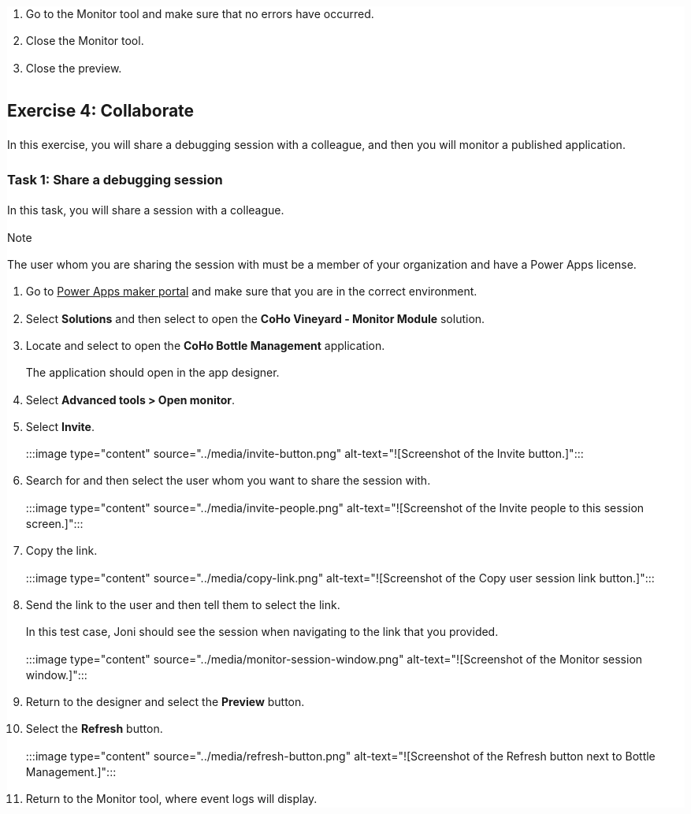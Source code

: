 1. Go to the Monitor tool and make sure that no errors have occurred.

1. Close the Monitor tool.

1. Close the preview.

## Exercise 4: Collaborate

In this exercise, you will share a debugging session with a colleague,
and then you will monitor a published application.

### Task 1: Share a debugging session

In this task, you will share a session with a colleague.

 > [!NOTE] 
 > The user whom you are sharing the session with must be a member of your
organization and have a Power Apps license.

1. Go to [Power Apps maker portal](https://make.powerapps.com/)
    and make sure that you are in the correct environment.

1. Select **Solutions** and then select to open the **CoHo Vineyard - Monitor Module** solution.

1. Locate and select to open the **CoHo Bottle Management** application.

   The application should open in the app designer.

1. Select **Advanced tools > Open monitor**.

1. Select **Invite**.

    :::image type="content" source="../media/invite-button.png" alt-text="![Screenshot of the Invite button.]":::

1. Search for and then select the user whom you want to share the session with.

    :::image type="content" source="../media/invite-people.png" alt-text="![Screenshot of the Invite people to this session screen.]":::

1. Copy the link.

    :::image type="content" source="../media/copy-link.png" alt-text="![Screenshot of the Copy user session link button.]":::

1. Send the link to the user and then tell them to select the link.

   In this test case, Joni should see the session when navigating to the link that you provided.

    :::image type="content" source="../media/monitor-session-window.png" alt-text="![Screenshot of the Monitor session window.]":::

1. Return to the designer and select the **Preview** button.

1. Select the **Refresh** button.

    :::image type="content" source="../media/refresh-button.png" alt-text="![Screenshot of the Refresh button next to Bottle Management.]":::

1. Return to the Monitor tool, where event logs will display.
